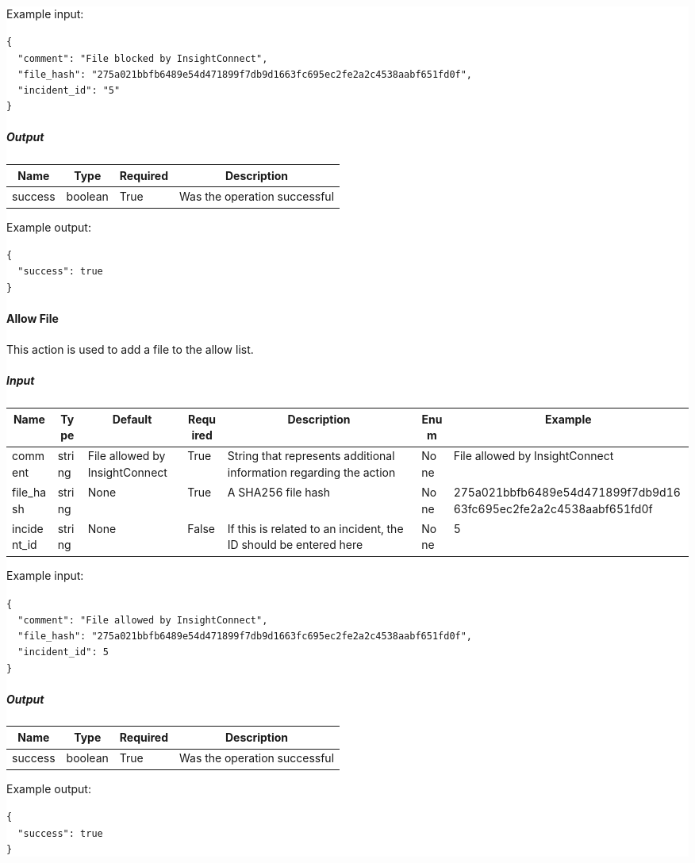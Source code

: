 Example input:

```
{
  "comment": "File blocked by InsightConnect",
  "file_hash": "275a021bbfb6489e54d471899f7db9d1663fc695ec2fe2a2c4538aabf651fd0f",
  "incident_id": "5"
}
```

##### Output

|Name|Type|Required|Description|
|----|----|--------|-----------|
|success|boolean|True|Was the operation successful|

Example output:

```
{
  "success": true
}
```

#### Allow File

This action is used to add a file to the allow list.

##### Input

|Name|Type|Default|Required|Description|Enum|Example|
|----|----|-------|--------|-----------|----|-------|
|comment|string|File allowed by InsightConnect|True|String that represents additional information regarding the action|None|File allowed by InsightConnect|
|file_hash|string|None|True|A SHA256 file hash|None|275a021bbfb6489e54d471899f7db9d1663fc695ec2fe2a2c4538aabf651fd0f|
|incident_id|string|None|False|If this is related to an incident, the ID should be entered here|None|5|

Example input:

```
{
  "comment": "File allowed by InsightConnect",
  "file_hash": "275a021bbfb6489e54d471899f7db9d1663fc695ec2fe2a2c4538aabf651fd0f",
  "incident_id": 5
}
```

##### Output

|Name|Type|Required|Description|
|----|----|--------|-----------|
|success|boolean|True|Was the operation successful|

Example output:

```
{
  "success": true
}
```
